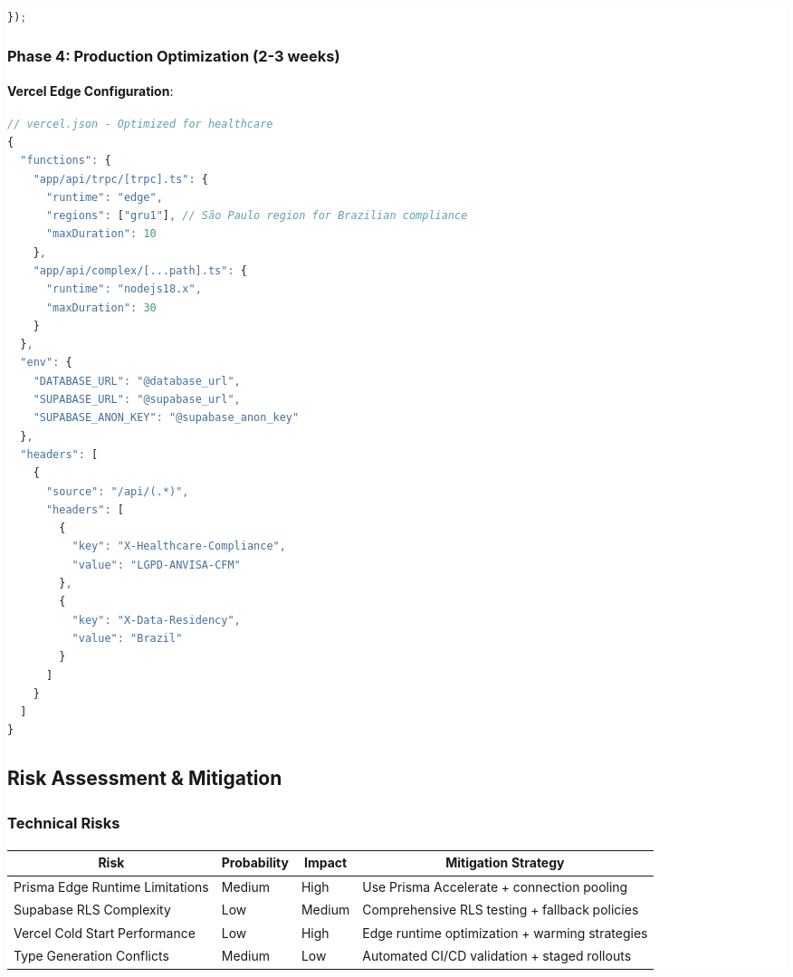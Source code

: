 ```typescript
});
```

### Phase 4: Production Optimization (2-3 weeks)

**Vercel Edge Configuration**:
```typescript
// vercel.json - Optimized for healthcare
{
  "functions": {
    "app/api/trpc/[trpc].ts": {
      "runtime": "edge",
      "regions": ["gru1"], // São Paulo region for Brazilian compliance
      "maxDuration": 10
    },
    "app/api/complex/[...path].ts": {
      "runtime": "nodejs18.x",
      "maxDuration": 30
    }
  },
  "env": {
    "DATABASE_URL": "@database_url",
    "SUPABASE_URL": "@supabase_url",
    "SUPABASE_ANON_KEY": "@supabase_anon_key"
  },
  "headers": [
    {
      "source": "/api/(.*)",
      "headers": [
        {
          "key": "X-Healthcare-Compliance",
          "value": "LGPD-ANVISA-CFM"
        },
        {
          "key": "X-Data-Residency", 
          "value": "Brazil"
        }
      ]
    }
  ]
}
```

## Risk Assessment & Mitigation

### Technical Risks

| Risk | Probability | Impact | Mitigation Strategy |
|------|-------------|---------|---------------------|
| Prisma Edge Runtime Limitations | Medium | High | Use Prisma Accelerate + connection pooling |
| Supabase RLS Complexity | Low | Medium | Comprehensive RLS testing + fallback policies |
| Vercel Cold Start Performance | Low | High | Edge runtime optimization + warming strategies |
| Type Generation Conflicts | Medium | Low | Automated CI/CD validation + staged rollouts |
